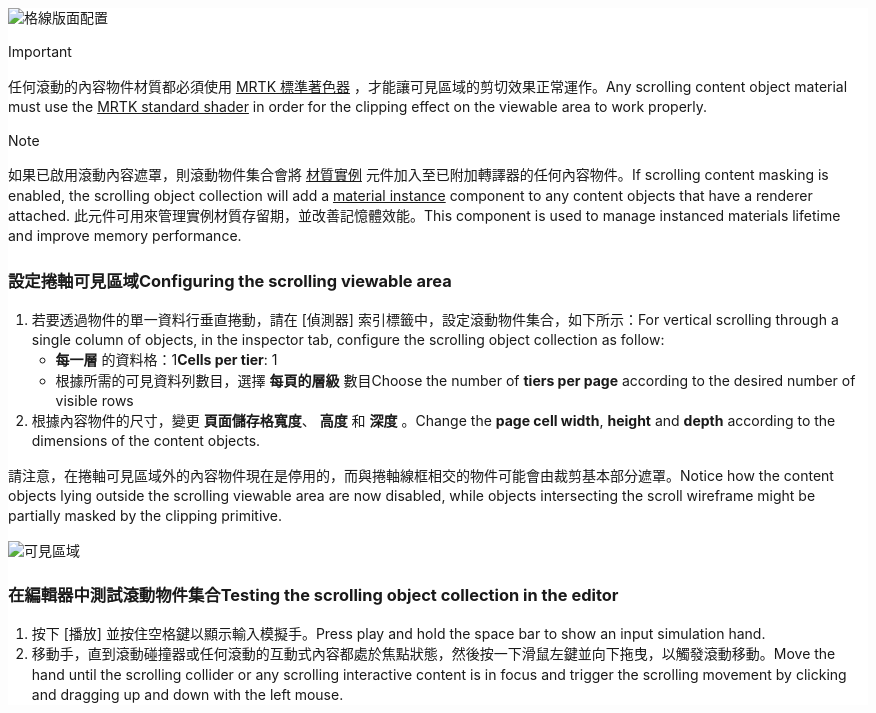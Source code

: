 ![格線版面配置](../images/scrolling-collection/ScrollingObjectCollection_GridLayout.png)

> [!IMPORTANT]
> <span data-ttu-id="1b9bf-135">任何滾動的內容物件材質都必須使用 [MRTK 標準著色器](../rendering/MRTK-standard-shader.md) ，才能讓可見區域的剪切效果正常運作。</span><span class="sxs-lookup"><span data-stu-id="1b9bf-135">Any scrolling content object material must use the [MRTK standard shader](../rendering/MRTK-standard-shader.md) in order for the clipping effect on the viewable area to work properly.</span></span>

> [!NOTE]
> <span data-ttu-id="1b9bf-136">如果已啟用滾動內容遮罩，則滾動物件集合會將 [材質實例](../rendering/material-instance.md) 元件加入至已附加轉譯器的任何內容物件。</span><span class="sxs-lookup"><span data-stu-id="1b9bf-136">If scrolling content masking is enabled, the scrolling object collection will add a [material instance](../rendering/material-instance.md) component to any content objects that have a renderer attached.</span></span> <span data-ttu-id="1b9bf-137">此元件可用來管理實例材質存留期，並改善記憶體效能。</span><span class="sxs-lookup"><span data-stu-id="1b9bf-137">This component is used to manage instanced materials lifetime and improve memory performance.</span></span>

### <a name="configuring-the-scrolling-viewable-area"></a><span data-ttu-id="1b9bf-138">設定捲軸可見區域</span><span class="sxs-lookup"><span data-stu-id="1b9bf-138">Configuring the scrolling viewable area</span></span>

1. <span data-ttu-id="1b9bf-139">若要透過物件的單一資料行垂直捲動，請在 [偵測器] 索引標籤中，設定滾動物件集合，如下所示：</span><span class="sxs-lookup"><span data-stu-id="1b9bf-139">For vertical scrolling through a single column of objects, in the inspector tab, configure the scrolling object collection as follow:</span></span>
    * <span data-ttu-id="1b9bf-140">**每一層** 的資料格：1</span><span class="sxs-lookup"><span data-stu-id="1b9bf-140">**Cells per tier**: 1</span></span>
    * <span data-ttu-id="1b9bf-141">根據所需的可見資料列數目，選擇 **每頁的層級** 數目</span><span class="sxs-lookup"><span data-stu-id="1b9bf-141">Choose the number of **tiers per page** according to the desired number of visible rows</span></span>
1. <span data-ttu-id="1b9bf-142">根據內容物件的尺寸，變更 **頁面儲存格寬度**、 **高度** 和 **深度** 。</span><span class="sxs-lookup"><span data-stu-id="1b9bf-142">Change the **page cell width**, **height** and **depth** according to the dimensions of the content objects.</span></span>

<span data-ttu-id="1b9bf-143">請注意，在捲軸可見區域外的內容物件現在是停用的，而與捲軸線框相交的物件可能會由裁剪基本部分遮罩。</span><span class="sxs-lookup"><span data-stu-id="1b9bf-143">Notice how the content objects lying outside the scrolling viewable area are now disabled, while objects intersecting the scroll wireframe might be partially masked by the clipping primitive.</span></span>

![可見區域](../images/scrolling-collection/ScrollingObjectCollection_ViewableArea.png)

### <a name="testing-the-scrolling-object-collection-in-the-editor"></a><span data-ttu-id="1b9bf-145">在編輯器中測試滾動物件集合</span><span class="sxs-lookup"><span data-stu-id="1b9bf-145">Testing the scrolling object collection in the editor</span></span>

1. <span data-ttu-id="1b9bf-146">按下 [播放] 並按住空格鍵以顯示輸入模擬手。</span><span class="sxs-lookup"><span data-stu-id="1b9bf-146">Press play and hold the space bar to show an input simulation hand.</span></span>
1. <span data-ttu-id="1b9bf-147">移動手，直到滾動碰撞器或任何滾動的互動式內容都處於焦點狀態，然後按一下滑鼠左鍵並向下拖曳，以觸發滾動移動。</span><span class="sxs-lookup"><span data-stu-id="1b9bf-147">Move the hand until the scrolling collider or any scrolling interactive content is in focus and trigger the scrolling movement by clicking and dragging up and down with the left mouse.</span></span>
